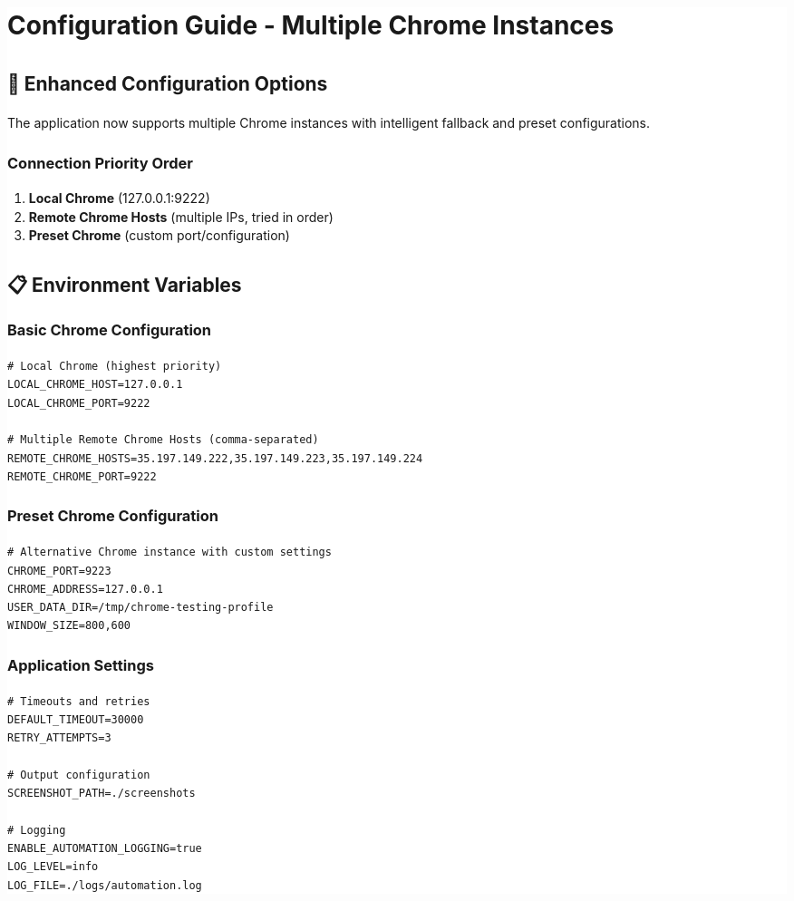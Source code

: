 # Configuration Guide - Multiple Chrome Instances

## 🔧 **Enhanced Configuration Options**

The application now supports multiple Chrome instances with intelligent fallback and preset configurations.

### **Connection Priority Order**
1. **Local Chrome** (127.0.0.1:9222)
2. **Remote Chrome Hosts** (multiple IPs, tried in order)
3. **Preset Chrome** (custom port/configuration)

## 📋 **Environment Variables**

### **Basic Chrome Configuration**
```env
# Local Chrome (highest priority)
LOCAL_CHROME_HOST=127.0.0.1
LOCAL_CHROME_PORT=9222

# Multiple Remote Chrome Hosts (comma-separated)
REMOTE_CHROME_HOSTS=35.197.149.222,35.197.149.223,35.197.149.224
REMOTE_CHROME_PORT=9222
```

### **Preset Chrome Configuration**
```env
# Alternative Chrome instance with custom settings
CHROME_PORT=9223
CHROME_ADDRESS=127.0.0.1
USER_DATA_DIR=/tmp/chrome-testing-profile
WINDOW_SIZE=800,600
```

### **Application Settings**
```env
# Timeouts and retries
DEFAULT_TIMEOUT=30000
RETRY_ATTEMPTS=3

# Output configuration
SCREENSHOT_PATH=./screenshots

# Logging
ENABLE_AUTOMATION_LOGGING=true
LOG_LEVEL=info
LOG_FILE=./logs/automation.log
```
